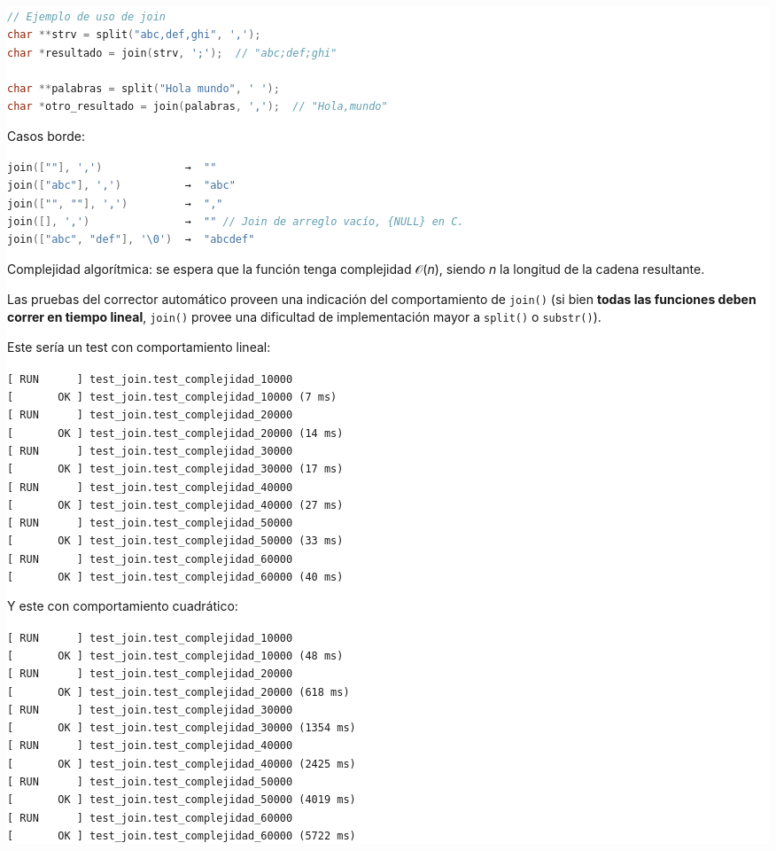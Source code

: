 ``` cpp
// Ejemplo de uso de join
char **strv = split("abc,def,ghi", ',');
char *resultado = join(strv, ';');  // "abc;def;ghi"

char **palabras = split("Hola mundo", ' ');
char *otro_resultado = join(palabras, ',');  // "Hola,mundo"
```

Casos borde:
``` cpp
join([""], ',')             →  ""
join(["abc"], ',')          →  "abc"
join(["", ""], ',')         →  ","
join([], ',')               →  "" // Join de arreglo vacío, {NULL} en C.
join(["abc", "def"], '\0')  →  "abcdef"
```

Complejidad algorítmica: se espera que la función tenga complejidad $\mathcal{O}(n)$, siendo $n$ la longitud de la cadena resultante.

Las pruebas del corrector automático proveen una indicación del comportamiento de `join()` (si bien **todas las funciones deben correr en tiempo lineal**, `join()` provee una dificultad de implementación mayor a `split()` o `substr()`).

Este sería un test con comportamiento lineal:

    [ RUN      ] test_join.test_complejidad_10000
    [       OK ] test_join.test_complejidad_10000 (7 ms)
    [ RUN      ] test_join.test_complejidad_20000
    [       OK ] test_join.test_complejidad_20000 (14 ms)
    [ RUN      ] test_join.test_complejidad_30000
    [       OK ] test_join.test_complejidad_30000 (17 ms)
    [ RUN      ] test_join.test_complejidad_40000
    [       OK ] test_join.test_complejidad_40000 (27 ms)
    [ RUN      ] test_join.test_complejidad_50000
    [       OK ] test_join.test_complejidad_50000 (33 ms)
    [ RUN      ] test_join.test_complejidad_60000
    [       OK ] test_join.test_complejidad_60000 (40 ms)

Y este con comportamiento cuadrático:

    [ RUN      ] test_join.test_complejidad_10000
    [       OK ] test_join.test_complejidad_10000 (48 ms)
    [ RUN      ] test_join.test_complejidad_20000
    [       OK ] test_join.test_complejidad_20000 (618 ms)
    [ RUN      ] test_join.test_complejidad_30000
    [       OK ] test_join.test_complejidad_30000 (1354 ms)
    [ RUN      ] test_join.test_complejidad_40000
    [       OK ] test_join.test_complejidad_40000 (2425 ms)
    [ RUN      ] test_join.test_complejidad_50000
    [       OK ] test_join.test_complejidad_50000 (4019 ms)
    [ RUN      ] test_join.test_complejidad_60000
    [       OK ] test_join.test_complejidad_60000 (5722 ms)


[string.h]: http://pubs.opengroup.org/onlinepubs/7908799/xsh/string.h.html
[rpn-en]: https://en.wikipedia.org/wiki/Reverse_Polish_notation
[rpn-es]: https://es.wikipedia.org/wiki/Notaci%C3%B3n_polaca_inversa
[ternref]: https://syntaxdb.com/ref/c/ternary
[syard-es]: https://es.wikipedia.org/wiki/Algoritmo_shunting_yard
[syard-en]: https://en.wikipedia.org/wiki/Shunting-yard_algorithm